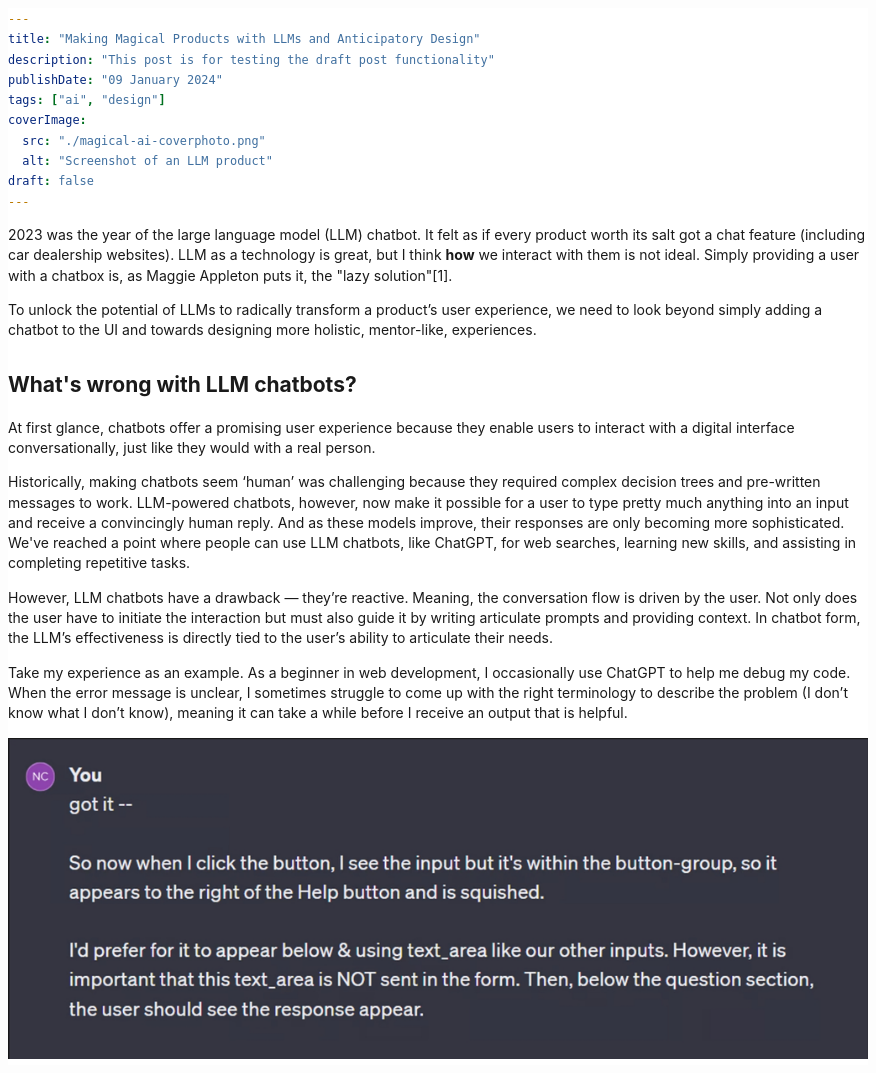 ```yaml
---
title: "Making Magical Products with LLMs and Anticipatory Design"
description: "This post is for testing the draft post functionality"
publishDate: "09 January 2024"
tags: ["ai", "design"]
coverImage:
  src: "./magical-ai-coverphoto.png"
  alt: "Screenshot of an LLM product"
draft: false
---
```


2023 was the year of the large language model (LLM) chatbot. It felt as if every product worth its salt got a chat feature (including car dealership websites). LLM as a technology is great, but I think __how__ we interact with them is not ideal. Simply providing a user with a chatbox is, as Maggie Appleton puts it, the "lazy solution"[1]. 

To unlock the potential of LLMs to radically transform a product’s user experience, we need to look beyond simply adding a chatbot to the UI and towards designing more holistic, mentor-like, experiences.

## What's wrong with LLM chatbots?

At first glance, chatbots offer a promising user experience because they enable users to interact with a digital interface conversationally, just like they would with a real person.

Historically, making chatbots seem ‘human’ was challenging because they required complex decision trees and pre-written messages to work. LLM-powered chatbots, however, now make it possible for a user to type pretty much anything into an input and receive a convincingly human reply. And as these models improve, their responses are only becoming more sophisticated. We've reached a point where people can use LLM chatbots, like ChatGPT, for web searches, learning new skills, and assisting in completing repetitive tasks.

However, LLM chatbots have a drawback — they’re reactive. Meaning, the conversation flow is driven by the user. Not only does the user have to initiate the interaction but must also guide it by writing articulate prompts and providing context. In chatbot form, the LLM’s effectiveness is directly tied to the user’s ability to articulate their needs.

Take my experience as an example. As a beginner in web development, I occasionally use ChatGPT to help me debug my code. When the error message is unclear, I sometimes struggle to come up with the right terminology to describe the problem (I don’t know what I don’t know), meaning it can take a while before I receive an output that is helpful.

!["AI chatbot conversation"](./magical-ai-image-1.jpeg)
